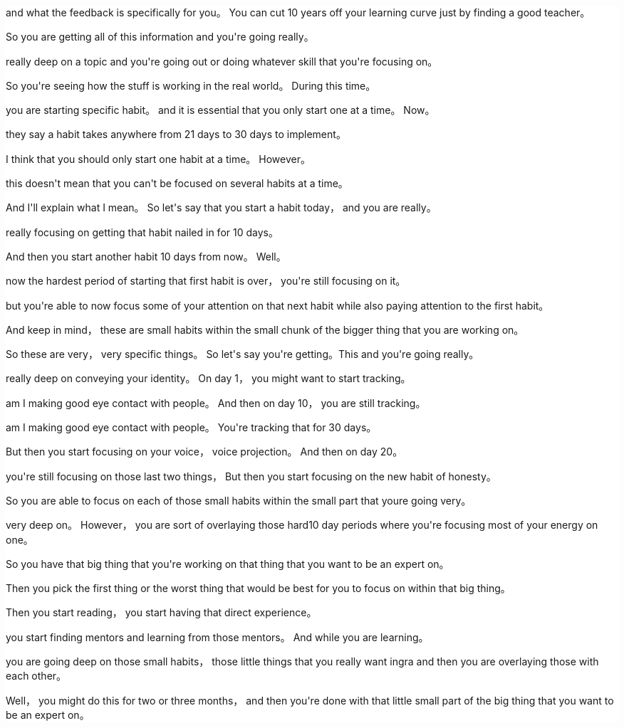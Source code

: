  and what the feedback is specifically for you。 You can cut 10 years off your learning curve just by finding a good teacher。

So you are getting all of this information and you're going really。

 really deep on a topic and you're going out or doing whatever skill that you're focusing on。

 So you're seeing how the stuff is working in the real world。 During this time。

 you are starting specific habit。 and it is essential that you only start one at a time。 Now。

 they say a habit takes anywhere from 21 days to 30 days to implement。

 I think that you should only start one habit at a time。 However。

 this doesn't mean that you can't be focused on several habits at a time。

 And I'll explain what I mean。 So let's say that you start a habit today， and you are really。

 really focusing on getting that habit nailed in for 10 days。

 And then you start another habit 10 days from now。 Well。

 now the hardest period of starting that first habit is over， you're still focusing on it。

 but you're able to now focus some of your attention on that next habit while also paying attention to the first habit。

 And keep in mind， these are small habits within the small chunk of the bigger thing that you are working on。

 So these are very， very specific things。 So let's say you're getting。This and you're going really。

 really deep on conveying your identity。 On day 1， you might want to start tracking。

 am I making good eye contact with people。 And then on day 10， you are still tracking。

 am I making good eye contact with people。 You're tracking that for 30 days。

 But then you start focusing on your voice， voice projection。 And then on day 20。

 you're still focusing on those last two things， But then you start focusing on the new habit of honesty。

So you are able to focus on each of those small habits within the small part that youre going very。

 very deep on。 However， you are sort of overlaying those hard10 day periods where you're focusing most of your energy on one。

 So you have that big thing that you're working on that thing that you want to be an expert on。

 Then you pick the first thing or the worst thing that would be best for you to focus on within that big thing。

 Then you start reading， you start having that direct experience。

 you start finding mentors and learning from those mentors。 And while you are learning。

 you are going deep on those small habits， those little things that you really want ingra and then you are overlaying those with each other。

 Well， you might do this for two or three months， and then you're done with that little small part of the big thing that you want to be an expert on。
